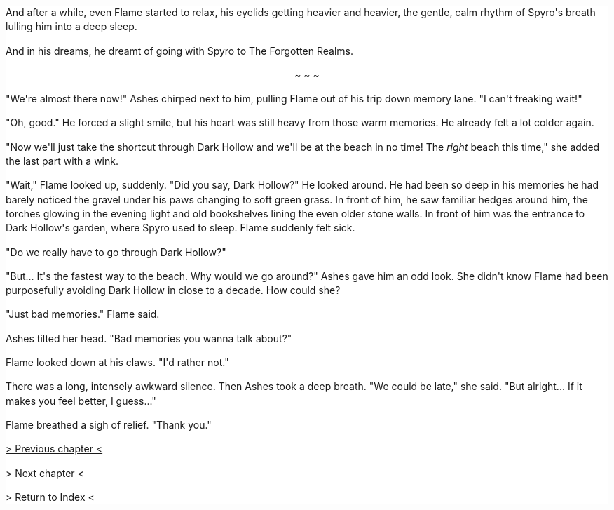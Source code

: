And after a while, even Flame started to relax, his eyelids getting heavier and heavier, the gentle, calm rhythm of Spyro's breath lulling him into a deep sleep. 

And in his dreams, he dreamt of going with Spyro to The Forgotten Realms. 

<p style="text-align: center;">~ ~ ~</p>

"We're almost there now!" Ashes chirped next to him, pulling Flame out of his trip down memory lane. "I can't freaking wait!" 

"Oh, good." He forced a slight smile, but his heart was still heavy from those warm memories. He already felt a lot colder again. 

"Now we'll just take the shortcut through Dark Hollow and we'll be at the beach in no time! The *right* beach this time," she added the last part with a wink. 

"Wait," Flame looked up, suddenly. "Did you say, Dark Hollow?" He looked around. He had been so deep in his memories he had barely noticed the gravel under his paws changing to soft green grass. In front of him, he saw familiar hedges around him, the torches glowing in the evening light and old bookshelves lining the even older stone walls. In front of him was the entrance to Dark Hollow's garden, where Spyro used to sleep. Flame suddenly felt sick. 

"Do we really have to go through Dark Hollow?" 

"But... It's the fastest way to the beach. Why would we go around?" Ashes gave him an odd look. She didn't know Flame had been purposefully avoiding Dark Hollow in close to a decade. How could she? 

"Just bad memories." Flame said. 

Ashes tilted her head. "Bad memories you wanna talk about?" 

Flame looked down at his claws. "I'd rather not." 

There was a long, intensely awkward silence. Then Ashes took a deep breath. "We could be late," she said. "But alright... If it makes you feel better, I guess..." 

Flame breathed a sigh of relief. "Thank you." 



[> Previous chapter <](3.-dragons-don’t-drink-tea.md)

[> Next chapter <](5.-claw-painting.md)

[> Return to Index <](../Chapters/0.-intro.md)
